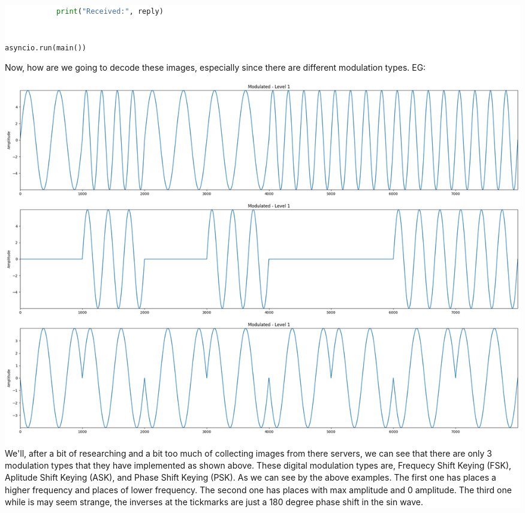 ```py
            print("Received:", reply)


asyncio.run(main())
```

Now, how are we going to decode these images, especially since there are different modulation types. EG:

![O](/images/O_1.png)
![S](/images/S_0.png)
![U](/images/U_1.png)

We'll, after a bit of researching and a bit too much of collecting images from there servers, we can see that there are only 3 modulation types that they have implemented as shown above. These digital modulation types are, Frequecy Shift Keying (FSK), Aplitude Shift Keying (ASK), and Phase Shift Keying (PSK). As we can see by the above examples. The first one has places a higher frequency and places of lower frequency. The second one has places with max amplitude and 0 amplitude. The third one while is may seem strange, the inverses at the tickmarks are just a 180 degree phase shift in the sin wave.
